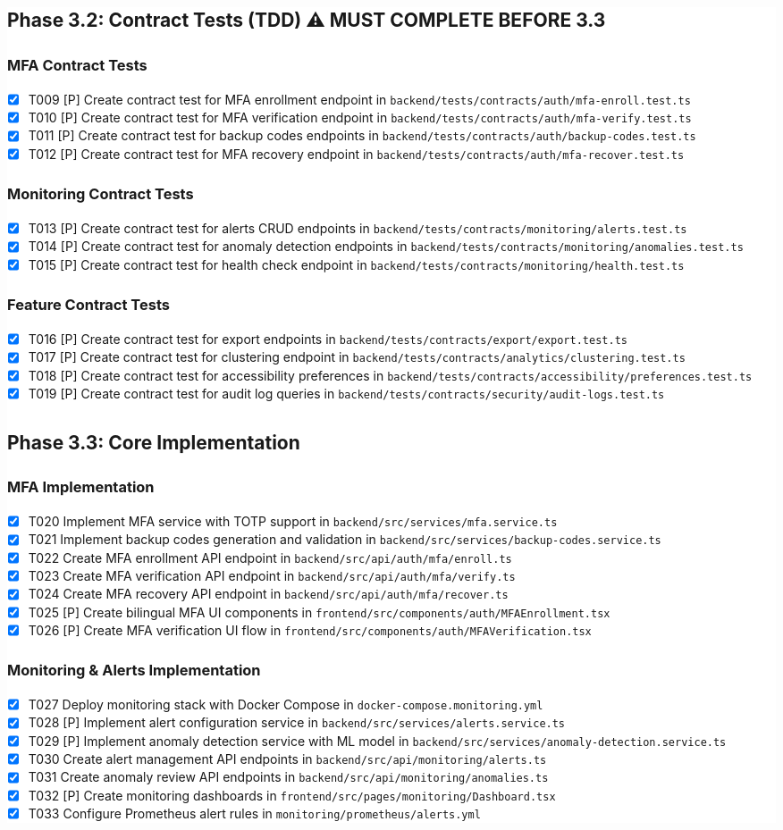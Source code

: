 ## Phase 3.2: Contract Tests (TDD) ⚠️ MUST COMPLETE BEFORE 3.3

### MFA Contract Tests
- [X] T009 [P] Create contract test for MFA enrollment endpoint in `backend/tests/contracts/auth/mfa-enroll.test.ts`
- [X] T010 [P] Create contract test for MFA verification endpoint in `backend/tests/contracts/auth/mfa-verify.test.ts`
- [X] T011 [P] Create contract test for backup codes endpoints in `backend/tests/contracts/auth/backup-codes.test.ts`
- [X] T012 [P] Create contract test for MFA recovery endpoint in `backend/tests/contracts/auth/mfa-recover.test.ts`

### Monitoring Contract Tests
- [X] T013 [P] Create contract test for alerts CRUD endpoints in `backend/tests/contracts/monitoring/alerts.test.ts`
- [X] T014 [P] Create contract test for anomaly detection endpoints in `backend/tests/contracts/monitoring/anomalies.test.ts`
- [X] T015 [P] Create contract test for health check endpoint in `backend/tests/contracts/monitoring/health.test.ts`

### Feature Contract Tests
- [X] T016 [P] Create contract test for export endpoints in `backend/tests/contracts/export/export.test.ts`
- [X] T017 [P] Create contract test for clustering endpoint in `backend/tests/contracts/analytics/clustering.test.ts`
- [X] T018 [P] Create contract test for accessibility preferences in `backend/tests/contracts/accessibility/preferences.test.ts`
- [X] T019 [P] Create contract test for audit log queries in `backend/tests/contracts/security/audit-logs.test.ts`

## Phase 3.3: Core Implementation

### MFA Implementation
- [X] T020 Implement MFA service with TOTP support in `backend/src/services/mfa.service.ts`
- [X] T021 Implement backup codes generation and validation in `backend/src/services/backup-codes.service.ts`
- [X] T022 Create MFA enrollment API endpoint in `backend/src/api/auth/mfa/enroll.ts`
- [X] T023 Create MFA verification API endpoint in `backend/src/api/auth/mfa/verify.ts`
- [X] T024 Create MFA recovery API endpoint in `backend/src/api/auth/mfa/recover.ts`
- [X] T025 [P] Create bilingual MFA UI components in `frontend/src/components/auth/MFAEnrollment.tsx`
- [X] T026 [P] Create MFA verification UI flow in `frontend/src/components/auth/MFAVerification.tsx`

### Monitoring & Alerts Implementation
- [X] T027 Deploy monitoring stack with Docker Compose in `docker-compose.monitoring.yml`
- [X] T028 [P] Implement alert configuration service in `backend/src/services/alerts.service.ts`
- [X] T029 [P] Implement anomaly detection service with ML model in `backend/src/services/anomaly-detection.service.ts`
- [X] T030 Create alert management API endpoints in `backend/src/api/monitoring/alerts.ts`
- [X] T031 Create anomaly review API endpoints in `backend/src/api/monitoring/anomalies.ts`
 - [X] T032 [P] Create monitoring dashboards in `frontend/src/pages/monitoring/Dashboard.tsx`
 - [X] T033 Configure Prometheus alert rules in `monitoring/prometheus/alerts.yml`
